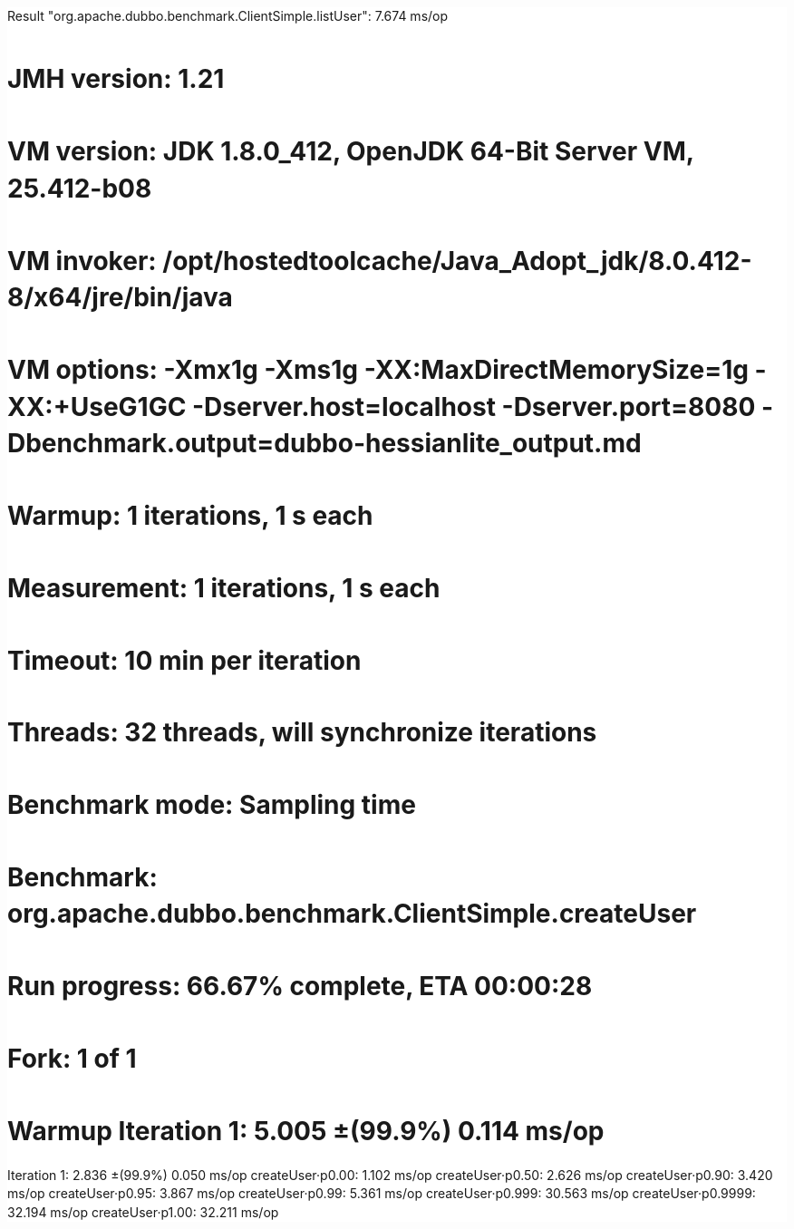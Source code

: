 
Result "org.apache.dubbo.benchmark.ClientSimple.listUser":
  7.674 ms/op


# JMH version: 1.21
# VM version: JDK 1.8.0_412, OpenJDK 64-Bit Server VM, 25.412-b08
# VM invoker: /opt/hostedtoolcache/Java_Adopt_jdk/8.0.412-8/x64/jre/bin/java
# VM options: -Xmx1g -Xms1g -XX:MaxDirectMemorySize=1g -XX:+UseG1GC -Dserver.host=localhost -Dserver.port=8080 -Dbenchmark.output=dubbo-hessianlite_output.md
# Warmup: 1 iterations, 1 s each
# Measurement: 1 iterations, 1 s each
# Timeout: 10 min per iteration
# Threads: 32 threads, will synchronize iterations
# Benchmark mode: Sampling time
# Benchmark: org.apache.dubbo.benchmark.ClientSimple.createUser

# Run progress: 66.67% complete, ETA 00:00:28
# Fork: 1 of 1
# Warmup Iteration   1: 5.005 ±(99.9%) 0.114 ms/op
Iteration   1: 2.836 ±(99.9%) 0.050 ms/op
                 createUser·p0.00:   1.102 ms/op
                 createUser·p0.50:   2.626 ms/op
                 createUser·p0.90:   3.420 ms/op
                 createUser·p0.95:   3.867 ms/op
                 createUser·p0.99:   5.361 ms/op
                 createUser·p0.999:  30.563 ms/op
                 createUser·p0.9999: 32.194 ms/op
                 createUser·p1.00:   32.211 ms/op
